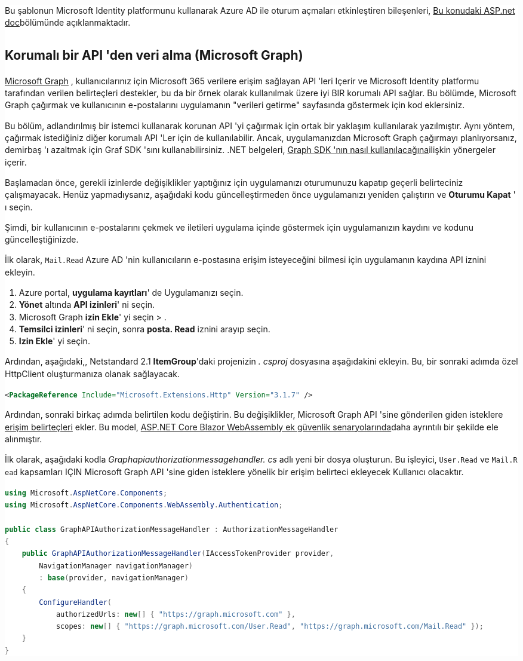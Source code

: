 Bu şablonun Microsoft Identity platformunu kullanarak Azure AD ile oturum açmaları etkinleştiren bileşenleri, [Bu konudaki ASP.net doc](/aspnet/core/blazor/security/webassembly/standalone-with-azure-active-directory#authentication-package)bölümünde açıklanmaktadır.

## <a name="retrieving-data-from-a-protected-api-microsoft-graph"></a>Korumalı bir API 'den veri alma (Microsoft Graph)

[Microsoft Graph](/graph/overview) , kullanıcılarınız için Microsoft 365 verilere erişim sağlayan API 'leri Içerir ve Microsoft Identity platformu tarafından verilen belirteçleri destekler, bu da bir örnek olarak kullanılmak üzere iyi BIR korumalı API sağlar. Bu bölümde, Microsoft Graph çağırmak ve kullanıcının e-postalarını uygulamanın "verileri getirme" sayfasında göstermek için kod eklersiniz.

Bu bölüm, adlandırılmış bir istemci kullanarak korunan API 'yi çağırmak için ortak bir yaklaşım kullanılarak yazılmıştır. Aynı yöntem, çağırmak istediğiniz diğer korumalı API 'Ler için de kullanılabilir. Ancak, uygulamanızdan Microsoft Graph çağırmayı planlıyorsanız, demirbaş 'ı azaltmak için Graf SDK 'sını kullanabilirsiniz. .NET belgeleri, [Graph SDK 'nın nasıl kullanılacağına](/aspnet/core/blazor/security/webassembly/graph-api?view=aspnetcore-5.0&preserve-view=true)ilişkin yönergeler içerir.

Başlamadan önce, gerekli izinlerde değişiklikler yaptığınız için uygulamanızı oturumunuzu kapatıp geçerli belirteciniz çalışmayacak. Henüz yapmadıysanız, aşağıdaki kodu güncelleştirmeden önce uygulamanızı yeniden çalıştırın ve **Oturumu Kapat** ' ı seçin.

Şimdi, bir kullanıcının e-postalarını çekmek ve iletileri uygulama içinde göstermek için uygulamanızın kaydını ve kodunu güncelleştiğinizde.

İlk olarak, `Mail.Read` Azure AD 'nin kullanıcıların e-postasına erişim isteyeceğini bilmesi için uygulamanın kaydına API iznini ekleyin.

1. Azure portal, **uygulama kayıtları**' de Uygulamanızı seçin.
1. **Yönet** altında **API izinleri**' ni seçin.
1. Microsoft Graph **izin Ekle**' yi seçin  >  .
1. **Temsilci izinleri**' ni seçin, sonra **posta. Read** iznini arayıp seçin.
1. **Izin Ekle**' yi seçin.

Ardından, aşağıdaki,, Netstandard 2.1 **ItemGroup**'daki projenizin *. csproj* dosyasına aşağıdakini ekleyin. Bu, bir sonraki adımda özel HttpClient oluşturmanıza olanak sağlayacak.

```xml
<PackageReference Include="Microsoft.Extensions.Http" Version="3.1.7" />
```

Ardından, sonraki birkaç adımda belirtilen kodu değiştirin. Bu değişiklikler, Microsoft Graph API 'sine gönderilen giden isteklere [erişim belirteçleri](access-tokens.md) ekler. Bu model, [ASP.NET Core Blazor WebAssembly ek güvenlik senaryolarında](/aspnet/core/blazor/security/webassembly/additional-scenarios)daha ayrıntılı bir şekilde ele alınmıştır.

İlk olarak, aşağıdaki kodla *Graphapiauthorizationmessagehandler. cs* adlı yeni bir dosya oluşturun. Bu işleyici, `User.Read` ve `Mail.Read` kapsamları IÇIN Microsoft Graph API 'sine giden isteklere yönelik bir erişim belirteci ekleyecek Kullanıcı olacaktır.

```csharp
using Microsoft.AspNetCore.Components;
using Microsoft.AspNetCore.Components.WebAssembly.Authentication;

public class GraphAPIAuthorizationMessageHandler : AuthorizationMessageHandler
{
    public GraphAPIAuthorizationMessageHandler(IAccessTokenProvider provider,
        NavigationManager navigationManager)
        : base(provider, navigationManager)
    {
        ConfigureHandler(
            authorizedUrls: new[] { "https://graph.microsoft.com" },
            scopes: new[] { "https://graph.microsoft.com/User.Read", "https://graph.microsoft.com/Mail.Read" });
    }
}
```
